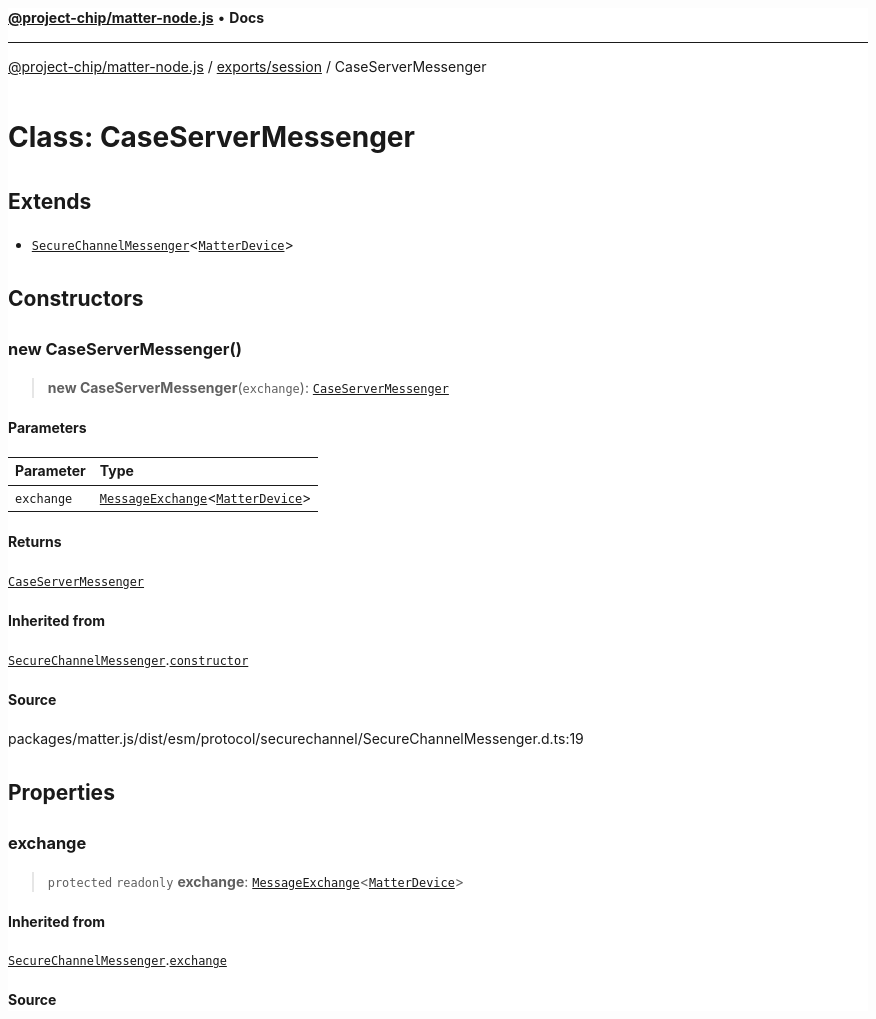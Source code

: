 [**@project-chip/matter-node.js**](../../../README.md) • **Docs**

***

[@project-chip/matter-node.js](../../../modules.md) / [exports/session](../README.md) / CaseServerMessenger

# Class: CaseServerMessenger

## Extends

- [`SecureChannelMessenger`](../../securechannel/classes/SecureChannelMessenger.md)\<[`MatterDevice`](../../cluster/-internal-/classes/MatterDevice.md)\>

## Constructors

### new CaseServerMessenger()

> **new CaseServerMessenger**(`exchange`): [`CaseServerMessenger`](CaseServerMessenger.md)

#### Parameters

| Parameter | Type |
| :------ | :------ |
| `exchange` | [`MessageExchange`](../../protocol/classes/MessageExchange.md)\<[`MatterDevice`](../../cluster/-internal-/classes/MatterDevice.md)\> |

#### Returns

[`CaseServerMessenger`](CaseServerMessenger.md)

#### Inherited from

[`SecureChannelMessenger`](../../securechannel/classes/SecureChannelMessenger.md).[`constructor`](../../securechannel/classes/SecureChannelMessenger.md#constructors)

#### Source

packages/matter.js/dist/esm/protocol/securechannel/SecureChannelMessenger.d.ts:19

## Properties

### exchange

> `protected` `readonly` **exchange**: [`MessageExchange`](../../protocol/classes/MessageExchange.md)\<[`MatterDevice`](../../cluster/-internal-/classes/MatterDevice.md)\>

#### Inherited from

[`SecureChannelMessenger`](../../securechannel/classes/SecureChannelMessenger.md).[`exchange`](../../securechannel/classes/SecureChannelMessenger.md#exchange)

#### Source
